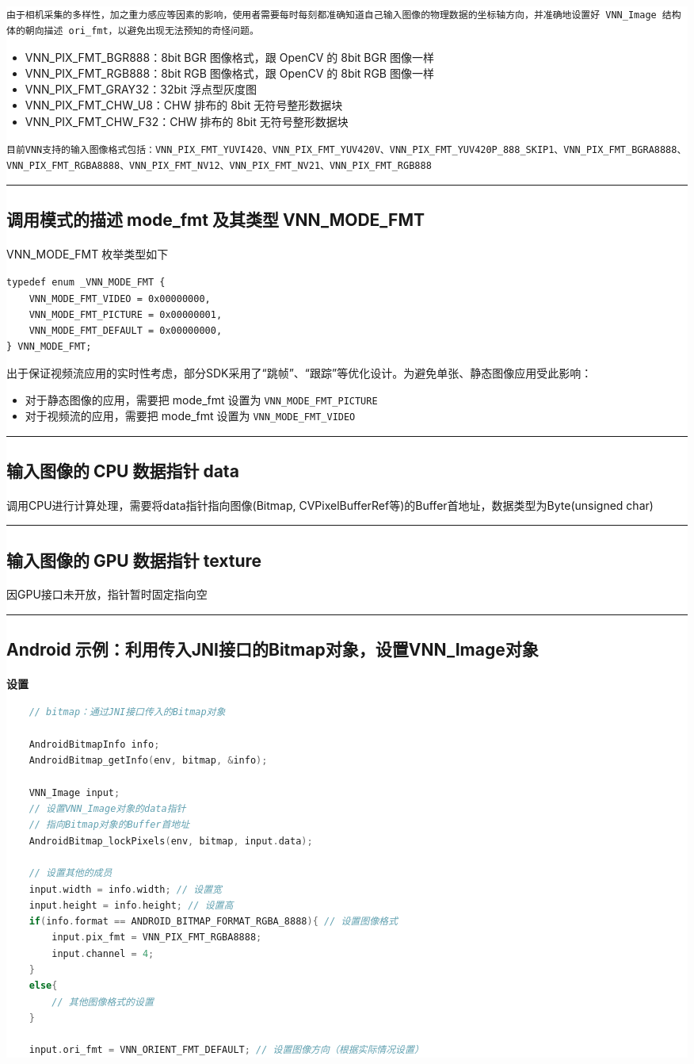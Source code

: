 ```由于相机采集的多样性，加之重力感应等因素的影响，使用者需要每时每刻都准确知道自己输入图像的物理数据的坐标轴方向，并准确地设置好 VNN_Image 结构体的朝向描述 ori_fmt，以避免出现无法预知的奇怪问题。```
- VNN_PIX_FMT_BGR888：8bit BGR 图像格式，跟 OpenCV 的 8bit BGR 图像一样
- VNN_PIX_FMT_RGB888：8bit RGB 图像格式，跟 OpenCV 的 8bit RGB 图像一样
- VNN_PIX_FMT_GRAY32：32bit 浮点型灰度图
- VNN_PIX_FMT_CHW_U8：CHW 排布的 8bit 无符号整形数据块
- VNN_PIX_FMT_CHW_F32：CHW 排布的 8bit 无符号整形数据块
  
```目前VNN支持的输入图像格式包括：VNN_PIX_FMT_YUVI420、VNN_PIX_FMT_YUV420V、VNN_PIX_FMT_YUV420P_888_SKIP1、VNN_PIX_FMT_BGRA8888、VNN_PIX_FMT_RGBA8888、VNN_PIX_FMT_NV12、VNN_PIX_FMT_NV21、VNN_PIX_FMT_RGB888```

---

## 调用模式的描述 mode_fmt 及其类型 VNN_MODE_FMT
VNN_MODE_FMT 枚举类型如下

    typedef enum _VNN_MODE_FMT {
        VNN_MODE_FMT_VIDEO = 0x00000000,
        VNN_MODE_FMT_PICTURE = 0x00000001,
        VNN_MODE_FMT_DEFAULT = 0x00000000,
    } VNN_MODE_FMT;

出于保证视频流应用的实时性考虑，部分SDK采用了“跳帧”、“跟踪”等优化设计。为避免单张、静态图像应用受此影响：   
- 对于静态图像的应用，需要把 mode_fmt 设置为 ```VNN_MODE_FMT_PICTURE```   
- 对于视频流的应用，需要把 mode_fmt 设置为 ```VNN_MODE_FMT_VIDEO```

---
  

## 输入图像的 CPU 数据指针 data
调用CPU进行计算处理，需要将data指针指向图像(Bitmap, CVPixelBufferRef等)的Buffer首地址，数据类型为Byte(unsigned char)

---

## 输入图像的 GPU 数据指针 texture 

因GPU接口未开放，指针暂时固定指向空

---

## Android 示例：利用传入JNI接口的Bitmap对象，设置VNN_Image对象   

**设置**
```cpp
    // bitmap：通过JNI接口传入的Bitmap对象

    AndroidBitmapInfo info;
    AndroidBitmap_getInfo(env, bitmap, &info);

    VNN_Image input;
    // 设置VNN_Image对象的data指针
    // 指向Bitmap对象的Buffer首地址
    AndroidBitmap_lockPixels(env, bitmap, input.data);

    // 设置其他的成员
    input.width = info.width; // 设置宽
    input.height = info.height; // 设置高
    if(info.format == ANDROID_BITMAP_FORMAT_RGBA_8888){ // 设置图像格式
        input.pix_fmt = VNN_PIX_FMT_RGBA8888;
        input.channel = 4;
    }
    else{
        // 其他图像格式的设置
    }
    
    input.ori_fmt = VNN_ORIENT_FMT_DEFAULT; // 设置图像方向（根据实际情况设置）
```